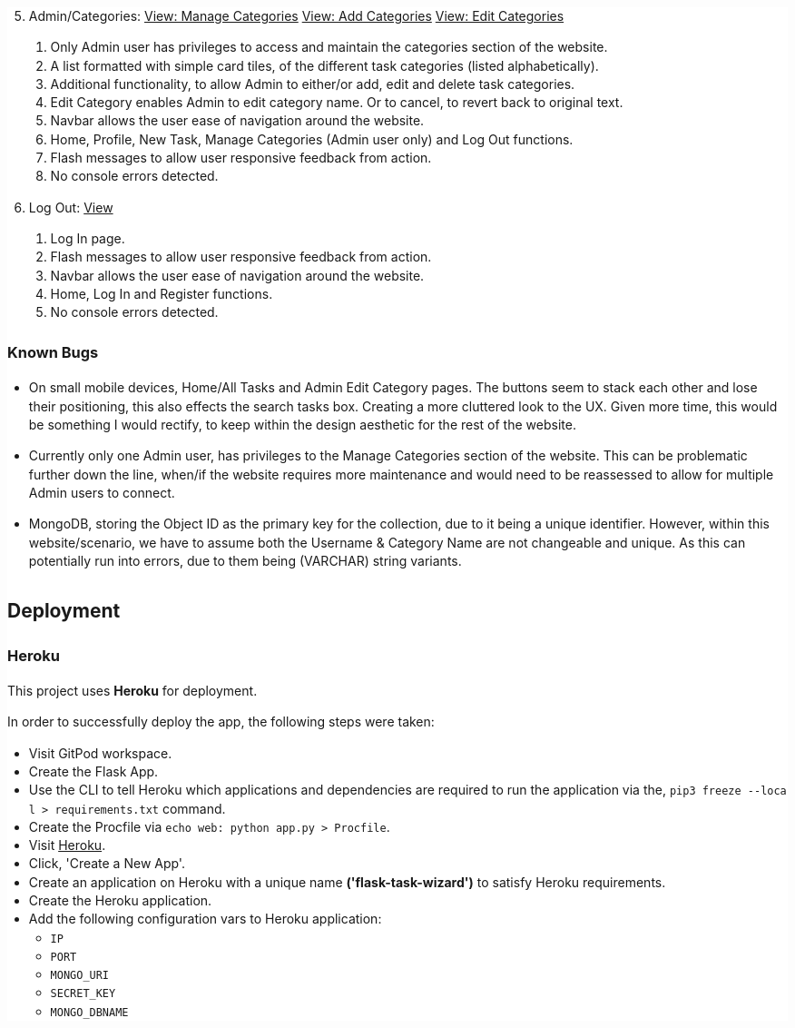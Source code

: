 5. Admin/Categories: [View: Manage Categories](https://github.com/anronuay/MS3-task_wizard/blob/master/static/images/website-screenshots/website.screenshot-managecategories.png) [View: Add Categories](https://github.com/anronuay/MS3-task_wizard/blob/master/static/images/website-screenshots/website.screenshot-addcategories.png) [View: Edit Categories](https://github.com/anronuay/MS3-task_wizard/blob/master/static/images/website-screenshots/website.screenshot-editcategories.png)
    1. Only Admin user has privileges to access and maintain the categories section of the website.
    2. A list formatted with simple card tiles, of the different task categories (listed alphabetically).
    3. Additional functionality, to allow Admin to either/or add, edit and delete task categories.
    4. Edit Category enables Admin to edit category name. Or to cancel, to revert back to original text.
    5. Navbar allows the user ease of navigation around the website.
    6. Home, Profile, New Task, Manage Categories (Admin user only) and Log Out functions.
    7. Flash messages to allow user responsive feedback from action.
    8. No console errors detected.
    
6. Log Out: [View](https://github.com/anronuay/MS3-task_wizard/blob/master/static/images/website-screenshots/website.screenshot-logout.png)
    1. Log In page.
    2. Flash messages to allow user responsive feedback from action.
    3. Navbar allows the user ease of navigation around the website.
    4. Home, Log In and Register functions.
    6. No console errors detected.
    
### Known Bugs

- On small mobile devices, Home/All Tasks and Admin Edit Category pages. The buttons seem to stack each other and lose their positioning, this also effects the search tasks box. Creating a more cluttered look to the UX. Given more time, this would be something I would rectify, to keep within the design aesthetic for the rest of the website.

- Currently only one Admin user, has privileges to the Manage Categories section of the website. This can be problematic further down the line, when/if the website requires more maintenance and would need to be reassessed to allow for multiple Admin users to connect.

- MongoDB, storing the Object ID as the primary key for the collection, due to it being a unique identifier. However, within this website/scenario, we have to assume both the Username & Category Name are not changeable and unique. As this can potentially run into errors, due to them being (VARCHAR) string variants.

<span id="deployment"></span>

## Deployment

### Heroku

This project uses **Heroku** for deployment. 

In order to successfully deploy the app, the following steps were taken:

- Visit GitPod workspace.
- Create the Flask App.
- Use the CLI to tell Heroku which applications and dependencies are required to run the application via the, `pip3 freeze --local > requirements.txt` command.
- Create the Procfile via `echo web: python app.py > Procfile`.
- Visit [Heroku](https://www.heroku.com/).
- Click, 'Create a New App'.
- Create an application on Heroku with a unique name **('flask-task-wizard')** to satisfy Heroku requirements.
- Create the Heroku application.
- Add the following configuration vars to Heroku application:
    - `IP`
    - `PORT`
    - `MONGO_URI`
    - `SECRET_KEY`
    - `MONGO_DBNAME`